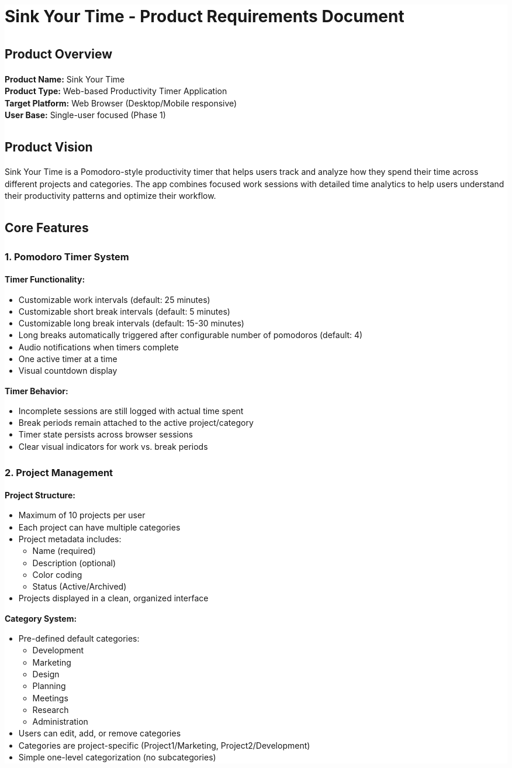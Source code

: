 # Sink Your Time - Product Requirements Document

## Product Overview

**Product Name:** Sink Your Time  
**Product Type:** Web-based Productivity Timer Application  
**Target Platform:** Web Browser (Desktop/Mobile responsive)  
**User Base:** Single-user focused (Phase 1)

## Product Vision

Sink Your Time is a Pomodoro-style productivity timer that helps users track and analyze how they spend their time across different projects and categories. The app combines focused work sessions with detailed time analytics to help users understand their productivity patterns and optimize their workflow.

## Core Features

### 1. Pomodoro Timer System

**Timer Functionality:**
- Customizable work intervals (default: 25 minutes)
- Customizable short break intervals (default: 5 minutes)  
- Customizable long break intervals (default: 15-30 minutes)
- Long breaks automatically triggered after configurable number of pomodoros (default: 4)
- Audio notifications when timers complete
- One active timer at a time
- Visual countdown display

**Timer Behavior:**
- Incomplete sessions are still logged with actual time spent
- Break periods remain attached to the active project/category
- Timer state persists across browser sessions
- Clear visual indicators for work vs. break periods

### 2. Project Management

**Project Structure:**
- Maximum of 10 projects per user
- Each project can have multiple categories
- Project metadata includes:
  - Name (required)
  - Description (optional)
  - Color coding
  - Status (Active/Archived)
- Projects displayed in a clean, organized interface

**Category System:**
- Pre-defined default categories:
  - Development
  - Marketing
  - Design
  - Planning
  - Meetings
  - Research
  - Administration
- Users can edit, add, or remove categories
- Categories are project-specific (Project1/Marketing, Project2/Development)
- Simple one-level categorization (no subcategories)
